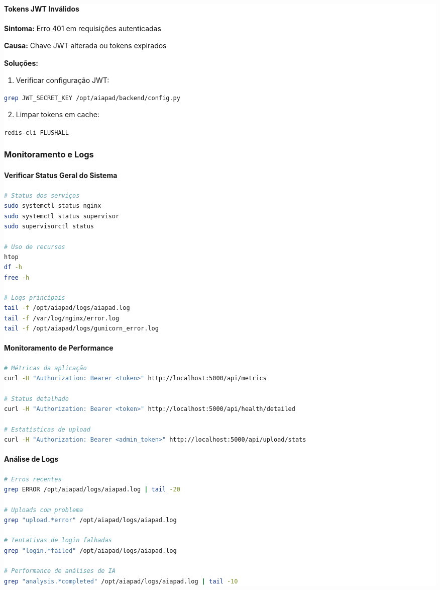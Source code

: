 #### Tokens JWT Inválidos

**Sintoma:** Erro 401 em requisições autenticadas

**Causa:** Chave JWT alterada ou tokens expirados

**Soluções:**
1. Verificar configuração JWT:
```bash
grep JWT_SECRET_KEY /opt/aiapad/backend/config.py
```

2. Limpar tokens em cache:
```bash
redis-cli FLUSHALL
```

### Monitoramento e Logs

#### Verificar Status Geral do Sistema

```bash
# Status dos serviços
sudo systemctl status nginx
sudo systemctl status supervisor
sudo supervisorctl status

# Uso de recursos
htop
df -h
free -h

# Logs principais
tail -f /opt/aiapad/logs/aiapad.log
tail -f /var/log/nginx/error.log
tail -f /opt/aiapad/logs/gunicorn_error.log
```

#### Monitoramento de Performance

```bash
# Métricas da aplicação
curl -H "Authorization: Bearer <token>" http://localhost:5000/api/metrics

# Status detalhado
curl -H "Authorization: Bearer <token>" http://localhost:5000/api/health/detailed

# Estatísticas de upload
curl -H "Authorization: Bearer <admin_token>" http://localhost:5000/api/upload/stats
```

#### Análise de Logs

```bash
# Erros recentes
grep ERROR /opt/aiapad/logs/aiapad.log | tail -20

# Uploads com problema
grep "upload.*error" /opt/aiapad/logs/aiapad.log

# Tentativas de login falhadas
grep "login.*failed" /opt/aiapad/logs/aiapad.log

# Performance de análises de IA
grep "analysis.*completed" /opt/aiapad/logs/aiapad.log | tail -10
```
